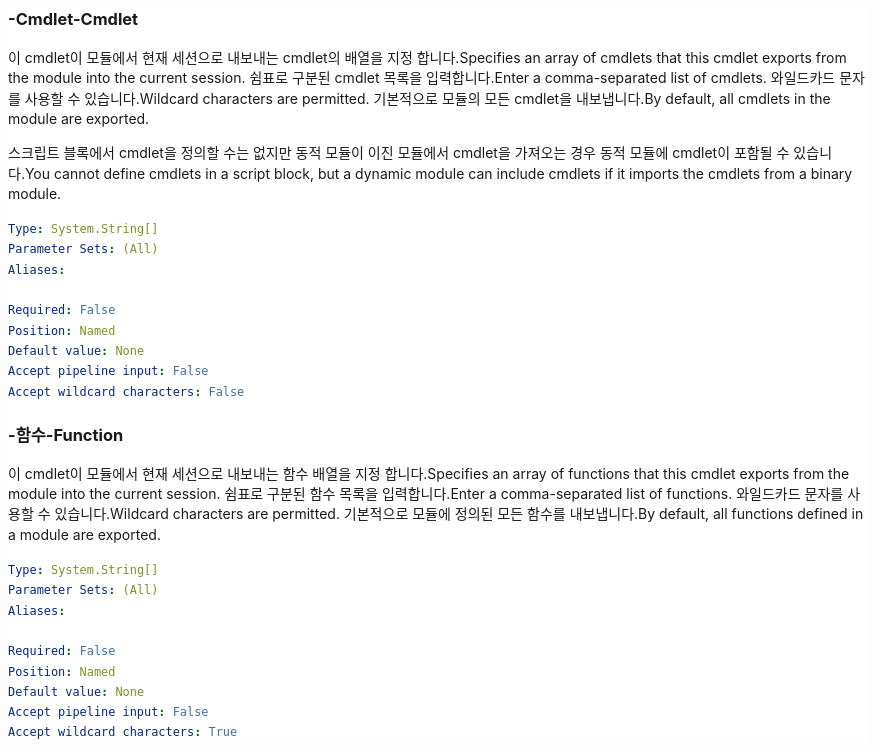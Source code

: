 ### <span data-ttu-id="772e1-160">-Cmdlet</span><span class="sxs-lookup"><span data-stu-id="772e1-160">-Cmdlet</span></span>

<span data-ttu-id="772e1-161">이 cmdlet이 모듈에서 현재 세션으로 내보내는 cmdlet의 배열을 지정 합니다.</span><span class="sxs-lookup"><span data-stu-id="772e1-161">Specifies an array of cmdlets that this cmdlet exports from the module into the current session.</span></span>
<span data-ttu-id="772e1-162">쉼표로 구분된 cmdlet 목록을 입력합니다.</span><span class="sxs-lookup"><span data-stu-id="772e1-162">Enter a comma-separated list of cmdlets.</span></span> <span data-ttu-id="772e1-163">와일드카드 문자를 사용할 수 있습니다.</span><span class="sxs-lookup"><span data-stu-id="772e1-163">Wildcard characters are permitted.</span></span> <span data-ttu-id="772e1-164">기본적으로 모듈의 모든 cmdlet을 내보냅니다.</span><span class="sxs-lookup"><span data-stu-id="772e1-164">By default, all cmdlets in the module are exported.</span></span>

<span data-ttu-id="772e1-165">스크립트 블록에서 cmdlet을 정의할 수는 없지만 동적 모듈이 이진 모듈에서 cmdlet을 가져오는 경우 동적 모듈에 cmdlet이 포함될 수 있습니다.</span><span class="sxs-lookup"><span data-stu-id="772e1-165">You cannot define cmdlets in a script block, but a dynamic module can include cmdlets if it imports the cmdlets from a binary module.</span></span>

```yaml
Type: System.String[]
Parameter Sets: (All)
Aliases:

Required: False
Position: Named
Default value: None
Accept pipeline input: False
Accept wildcard characters: False
```

### <span data-ttu-id="772e1-166">-함수</span><span class="sxs-lookup"><span data-stu-id="772e1-166">-Function</span></span>

<span data-ttu-id="772e1-167">이 cmdlet이 모듈에서 현재 세션으로 내보내는 함수 배열을 지정 합니다.</span><span class="sxs-lookup"><span data-stu-id="772e1-167">Specifies an array of functions that this cmdlet exports from the module into the current session.</span></span>
<span data-ttu-id="772e1-168">쉼표로 구분된 함수 목록을 입력합니다.</span><span class="sxs-lookup"><span data-stu-id="772e1-168">Enter a comma-separated list of functions.</span></span> <span data-ttu-id="772e1-169">와일드카드 문자를 사용할 수 있습니다.</span><span class="sxs-lookup"><span data-stu-id="772e1-169">Wildcard characters are permitted.</span></span> <span data-ttu-id="772e1-170">기본적으로 모듈에 정의된 모든 함수를 내보냅니다.</span><span class="sxs-lookup"><span data-stu-id="772e1-170">By default, all functions defined in a module are exported.</span></span>

```yaml
Type: System.String[]
Parameter Sets: (All)
Aliases:

Required: False
Position: Named
Default value: None
Accept pipeline input: False
Accept wildcard characters: True
```
